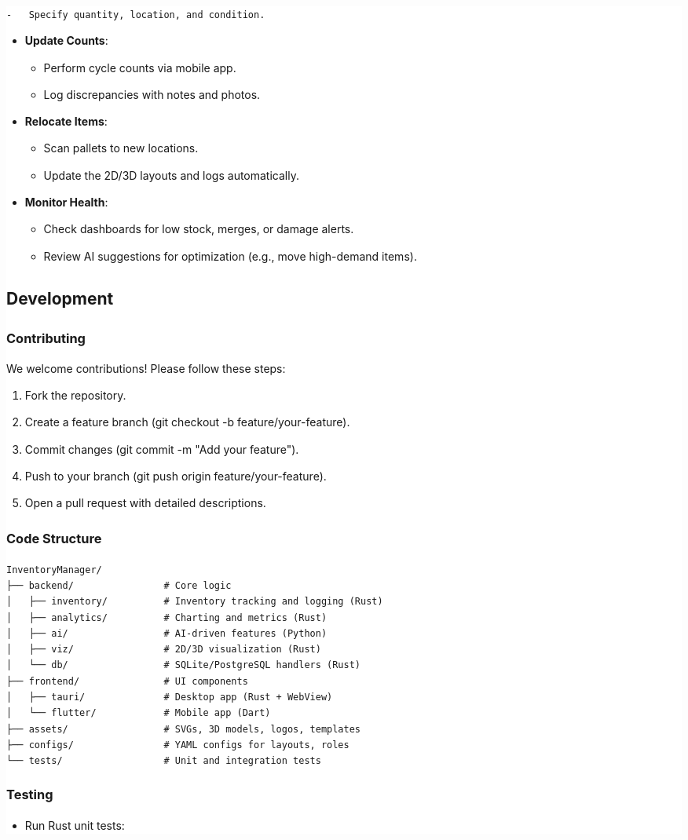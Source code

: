     -   Specify quantity, location, and condition.

-   **Update Counts**:

    -   Perform cycle counts via mobile app.

    -   Log discrepancies with notes and photos.

-   **Relocate Items**:

    -   Scan pallets to new locations.

    -   Update the 2D/3D layouts and logs automatically.

-   **Monitor Health**:

    -   Check dashboards for low stock, merges, or damage alerts.

    -   Review AI suggestions for optimization (e.g., move high-demand items).

Development
-----------

### Contributing

We welcome contributions! Please follow these steps:

1.  Fork the repository.

2.  Create a feature branch (git checkout -b feature/your-feature).

3.  Commit changes (git commit -m "Add your feature").

4.  Push to your branch (git push origin feature/your-feature).

5.  Open a pull request with detailed descriptions.

### Code Structure

```
InventoryManager/
├── backend/                # Core logic
│   ├── inventory/          # Inventory tracking and logging (Rust)
│   ├── analytics/          # Charting and metrics (Rust)
│   ├── ai/                 # AI-driven features (Python)
│   ├── viz/                # 2D/3D visualization (Rust)
│   └── db/                 # SQLite/PostgreSQL handlers (Rust)
├── frontend/               # UI components
│   ├── tauri/              # Desktop app (Rust + WebView)
│   └── flutter/            # Mobile app (Dart)
├── assets/                 # SVGs, 3D models, logos, templates
├── configs/                # YAML configs for layouts, roles
└── tests/                  # Unit and integration tests
```

### Testing

-   Run Rust unit tests:
